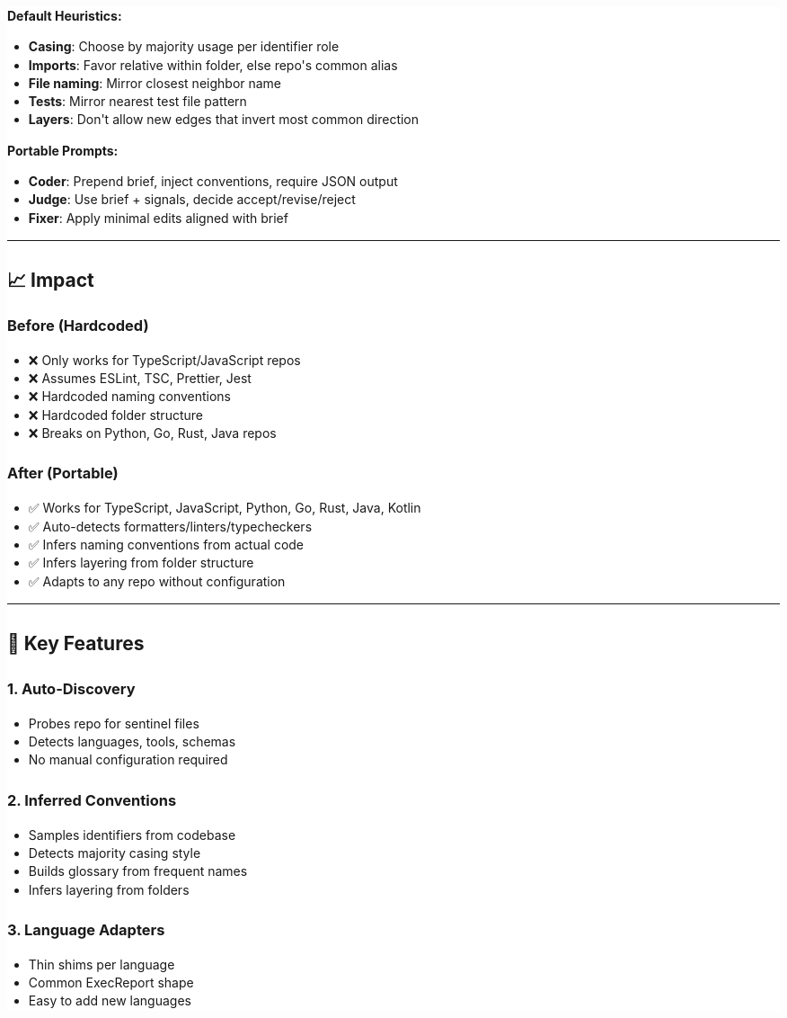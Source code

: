**Default Heuristics:**
- **Casing**: Choose by majority usage per identifier role
- **Imports**: Favor relative within folder, else repo's common alias
- **File naming**: Mirror closest neighbor name
- **Tests**: Mirror nearest test file pattern
- **Layers**: Don't allow new edges that invert most common direction

**Portable Prompts:**
- **Coder**: Prepend brief, inject conventions, require JSON output
- **Judge**: Use brief + signals, decide accept/revise/reject
- **Fixer**: Apply minimal edits aligned with brief

---

## 📈 Impact

### Before (Hardcoded)
- ❌ Only works for TypeScript/JavaScript repos
- ❌ Assumes ESLint, TSC, Prettier, Jest
- ❌ Hardcoded naming conventions
- ❌ Hardcoded folder structure
- ❌ Breaks on Python, Go, Rust, Java repos

### After (Portable)
- ✅ Works for TypeScript, JavaScript, Python, Go, Rust, Java, Kotlin
- ✅ Auto-detects formatters/linters/typecheckers
- ✅ Infers naming conventions from actual code
- ✅ Infers layering from folder structure
- ✅ Adapts to any repo without configuration

---

## 🎯 Key Features

### 1. Auto-Discovery
- Probes repo for sentinel files
- Detects languages, tools, schemas
- No manual configuration required

### 2. Inferred Conventions
- Samples identifiers from codebase
- Detects majority casing style
- Builds glossary from frequent names
- Infers layering from folders

### 3. Language Adapters
- Thin shims per language
- Common ExecReport shape
- Easy to add new languages
